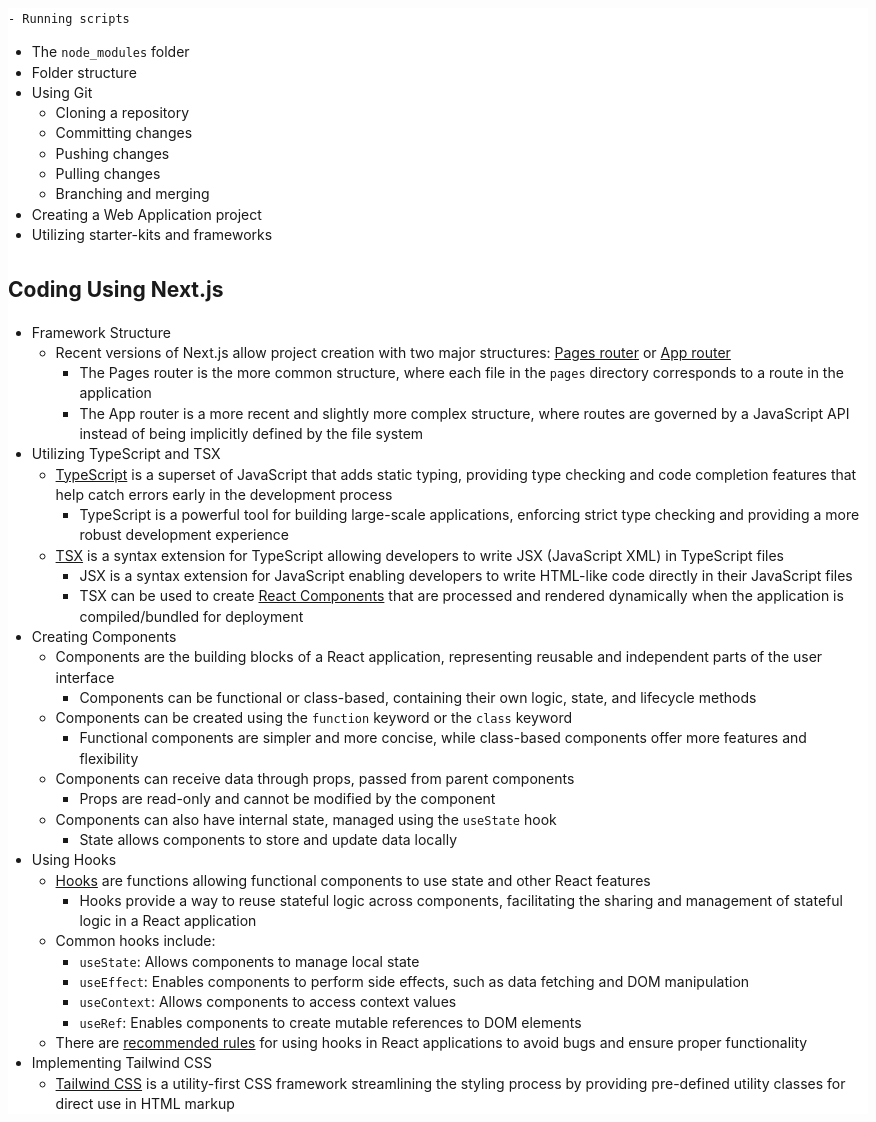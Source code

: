     - Running scripts
  - The `node_modules` folder
  - Folder structure
- Using Git
  - Cloning a repository
  - Committing changes
  - Pushing changes
  - Pulling changes
  - Branching and merging
- Creating a Web Application project
- Utilizing starter-kits and frameworks

## Coding Using Next.js

- Framework Structure
  - Recent versions of Next.js allow project creation with two major structures: [Pages router](https://nextjs.org/docs/pages/building-your-application/routing/pages-and-layouts) or [App router](https://nextjs.org/docs/app/building-your-application/routing/pages-and-layouts)
    - The Pages router is the more common structure, where each file in the `pages` directory corresponds to a route in the application
    - The App router is a more recent and slightly more complex structure, where routes are governed by a JavaScript API instead of being implicitly defined by the file system
- Utilizing TypeScript and TSX
  - [TypeScript](https://www.typescriptlang.org/docs/) is a superset of JavaScript that adds static typing, providing type checking and code completion features that help catch errors early in the development process
    - TypeScript is a powerful tool for building large-scale applications, enforcing strict type checking and providing a more robust development experience
  - [TSX](https://www.typescriptlang.org/docs/handbook/jsx.html) is a syntax extension for TypeScript allowing developers to write JSX (JavaScript XML) in TypeScript files
    - JSX is a syntax extension for JavaScript enabling developers to write HTML-like code directly in their JavaScript files
    - TSX can be used to create [React Components](https://react.dev/learn/typescript) that are processed and rendered dynamically when the application is compiled/bundled for deployment
- Creating Components
  - Components are the building blocks of a React application, representing reusable and independent parts of the user interface
    - Components can be functional or class-based, containing their own logic, state, and lifecycle methods
  - Components can be created using the `function` keyword or the `class` keyword
    - Functional components are simpler and more concise, while class-based components offer more features and flexibility
  - Components can receive data through props, passed from parent components
    - Props are read-only and cannot be modified by the component
  - Components can also have internal state, managed using the `useState` hook
    - State allows components to store and update data locally
- Using Hooks
  - [Hooks](https://react.dev/reference/react/hooks) are functions allowing functional components to use state and other React features
    - Hooks provide a way to reuse stateful logic across components, facilitating the sharing and management of stateful logic in a React application
  - Common hooks include:
    - `useState`: Allows components to manage local state
    - `useEffect`: Enables components to perform side effects, such as data fetching and DOM manipulation
    - `useContext`: Allows components to access context values
    - `useRef`: Enables components to create mutable references to DOM elements
  - There are [recommended rules](https://react.dev/reference/rules/rules-of-hooks) for using hooks in React applications to avoid bugs and ensure proper functionality
- Implementing Tailwind CSS
  - [Tailwind CSS](https://tailwindcss.com/docs) is a utility-first CSS framework streamlining the styling process by providing pre-defined utility classes for direct use in HTML markup